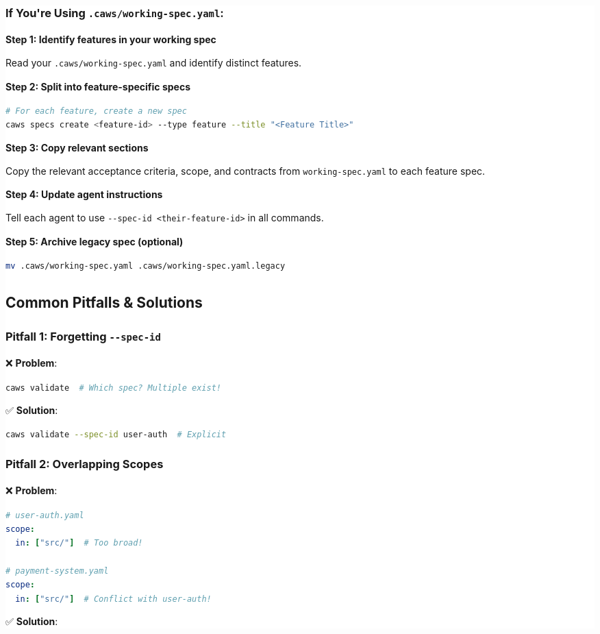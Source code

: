 ### If You're Using `.caws/working-spec.yaml`:

**Step 1: Identify features in your working spec**

Read your `.caws/working-spec.yaml` and identify distinct features.

**Step 2: Split into feature-specific specs**

```bash
# For each feature, create a new spec
caws specs create <feature-id> --type feature --title "<Feature Title>"
```

**Step 3: Copy relevant sections**

Copy the relevant acceptance criteria, scope, and contracts from `working-spec.yaml` to each feature spec.

**Step 4: Update agent instructions**

Tell each agent to use `--spec-id <their-feature-id>` in all commands.

**Step 5: Archive legacy spec (optional)**

```bash
mv .caws/working-spec.yaml .caws/working-spec.yaml.legacy
```

## Common Pitfalls & Solutions

### Pitfall 1: Forgetting `--spec-id`

❌ **Problem**:

```bash
caws validate  # Which spec? Multiple exist!
```

✅ **Solution**:

```bash
caws validate --spec-id user-auth  # Explicit
```

### Pitfall 2: Overlapping Scopes

❌ **Problem**:

```yaml
# user-auth.yaml
scope:
  in: ["src/"]  # Too broad!

# payment-system.yaml
scope:
  in: ["src/"]  # Conflict with user-auth!
```

✅ **Solution**:
